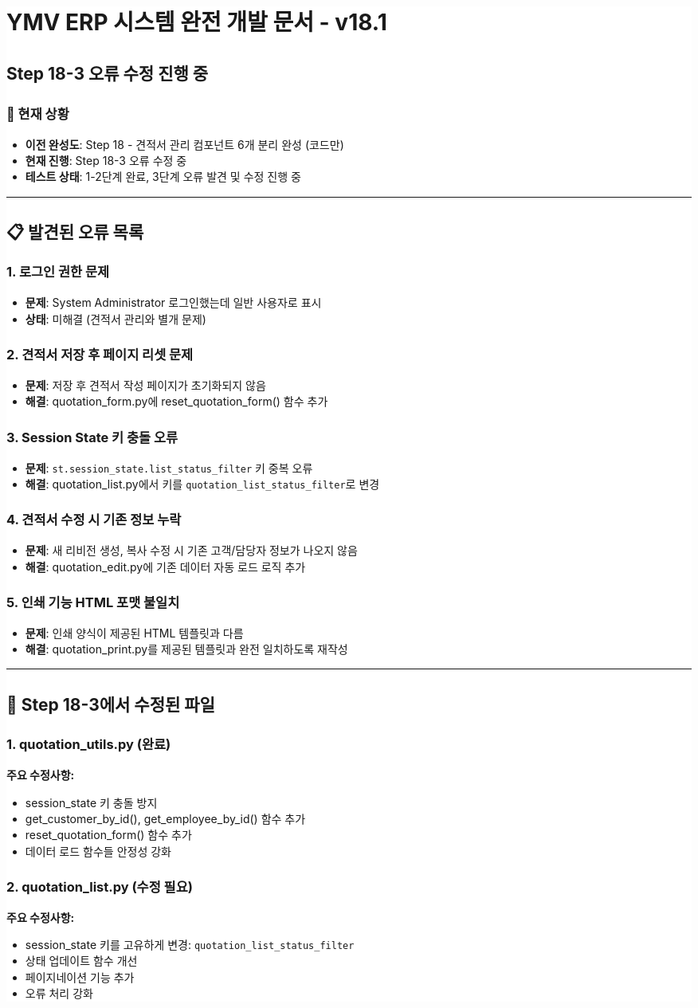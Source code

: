 # YMV ERP 시스템 완전 개발 문서 - v18.1
## Step 18-3 오류 수정 진행 중

### 🎯 현재 상황
- **이전 완성도**: Step 18 - 견적서 관리 컴포넌트 6개 분리 완성 (코드만)
- **현재 진행**: Step 18-3 오류 수정 중
- **테스트 상태**: 1-2단계 완료, 3단계 오류 발견 및 수정 진행 중

---

## 📋 발견된 오류 목록

### 1. 로그인 권한 문제
- **문제**: System Administrator 로그인했는데 일반 사용자로 표시
- **상태**: 미해결 (견적서 관리와 별개 문제)

### 2. 견적서 저장 후 페이지 리셋 문제
- **문제**: 저장 후 견적서 작성 페이지가 초기화되지 않음
- **해결**: quotation_form.py에 reset_quotation_form() 함수 추가

### 3. Session State 키 충돌 오류
- **문제**: `st.session_state.list_status_filter` 키 중복 오류
- **해결**: quotation_list.py에서 키를 `quotation_list_status_filter`로 변경

### 4. 견적서 수정 시 기존 정보 누락
- **문제**: 새 리비전 생성, 복사 수정 시 기존 고객/담당자 정보가 나오지 않음
- **해결**: quotation_edit.py에 기존 데이터 자동 로드 로직 추가

### 5. 인쇄 기능 HTML 포맷 불일치
- **문제**: 인쇄 양식이 제공된 HTML 템플릿과 다름
- **해결**: quotation_print.py를 제공된 템플릿과 완전 일치하도록 재작성

---

## 🔧 Step 18-3에서 수정된 파일

### 1. quotation_utils.py (완료)
**주요 수정사항:**
- session_state 키 충돌 방지
- get_customer_by_id(), get_employee_by_id() 함수 추가
- reset_quotation_form() 함수 추가
- 데이터 로드 함수들 안정성 강화

### 2. quotation_list.py (수정 필요)
**주요 수정사항:**
- session_state 키를 고유하게 변경: `quotation_list_status_filter`
- 상태 업데이트 함수 개선
- 페이지네이션 기능 추가
- 오류 처리 강화

